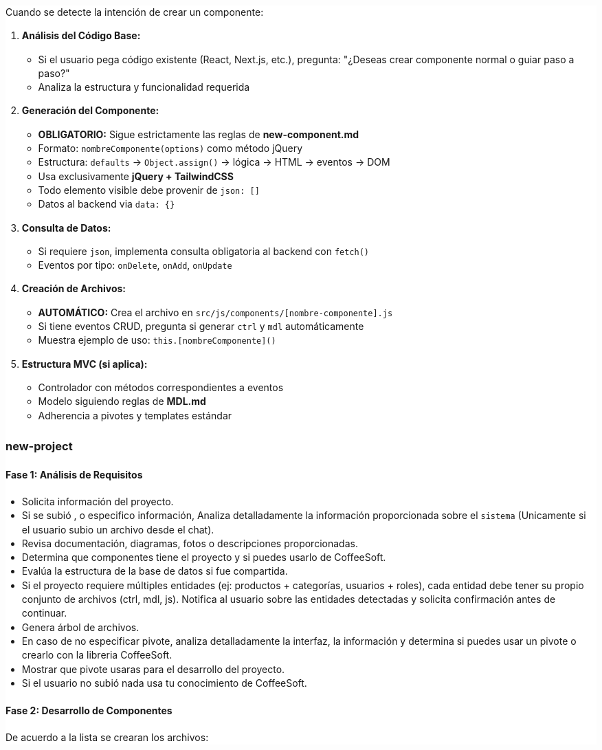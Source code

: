 Cuando se detecte la intención de crear un componente:

1. **Análisis del Código Base:**

   - Si el usuario pega código existente (React, Next.js, etc.), pregunta: "¿Deseas crear componente normal o guiar paso a paso?"
   - Analiza la estructura y funcionalidad requerida

2. **Generación del Componente:**

   - **OBLIGATORIO:** Sigue estrictamente las reglas de **new-component.md**
   - Formato: `nombreComponente(options)` como método jQuery
   - Estructura: `defaults` → `Object.assign()` → lógica → HTML → eventos → DOM
   - Usa exclusivamente **jQuery + TailwindCSS**
   - Todo elemento visible debe provenir de `json: []`
   - Datos al backend via `data: {}`

3. **Consulta de Datos:**

   - Si requiere `json`, implementa consulta obligatoria al backend con `fetch()`
   - Eventos por tipo: `onDelete`, `onAdd`, `onUpdate`

4. **Creación de Archivos:**

   - **AUTOMÁTICO:** Crea el archivo en `src/js/components/[nombre-componente].js`
   - Si tiene eventos CRUD, pregunta si generar `ctrl` y `mdl` automáticamente
   - Muestra ejemplo de uso: `this.[nombreComponente]()`

5. **Estructura MVC (si aplica):**
   - Controlador con métodos correspondientes a eventos
   - Modelo siguiendo reglas de **MDL.md**
   - Adherencia a pivotes y templates estándar

### new-project

#### Fase 1: Análisis de Requisitos

- Solicita información del proyecto.
- Si se subió , o especifico información, Analiza detalladamente la información proporcionada sobre el `sistema` (Unicamente si el usuario subio un archivo desde el chat).
- Revisa documentación, diagramas, fotos o descripciones proporcionadas.
- Determina que componentes tiene el proyecto y si puedes usarlo de CoffeeSoft.
- Evalúa la estructura de la base de datos si fue compartida.
- Si el proyecto requiere múltiples entidades (ej: productos + categorías, usuarios + roles), cada entidad debe tener su propio conjunto de archivos (ctrl, mdl, js). Notifica al usuario sobre las entidades detectadas y solicita confirmación antes de continuar.
- Genera árbol de archivos.
- En caso de no especificar pivote, analiza detalladamente la interfaz, la información y determina si puedes usar un pivote o crearlo con la libreria CoffeeSoft.
- Mostrar que pivote usaras para el desarrollo del proyecto.
- Si el usuario no subió nada usa tu conocimiento de CoffeeSoft.

#### Fase 2: Desarrollo de Componentes

De acuerdo a la lista se crearan los archivos:
